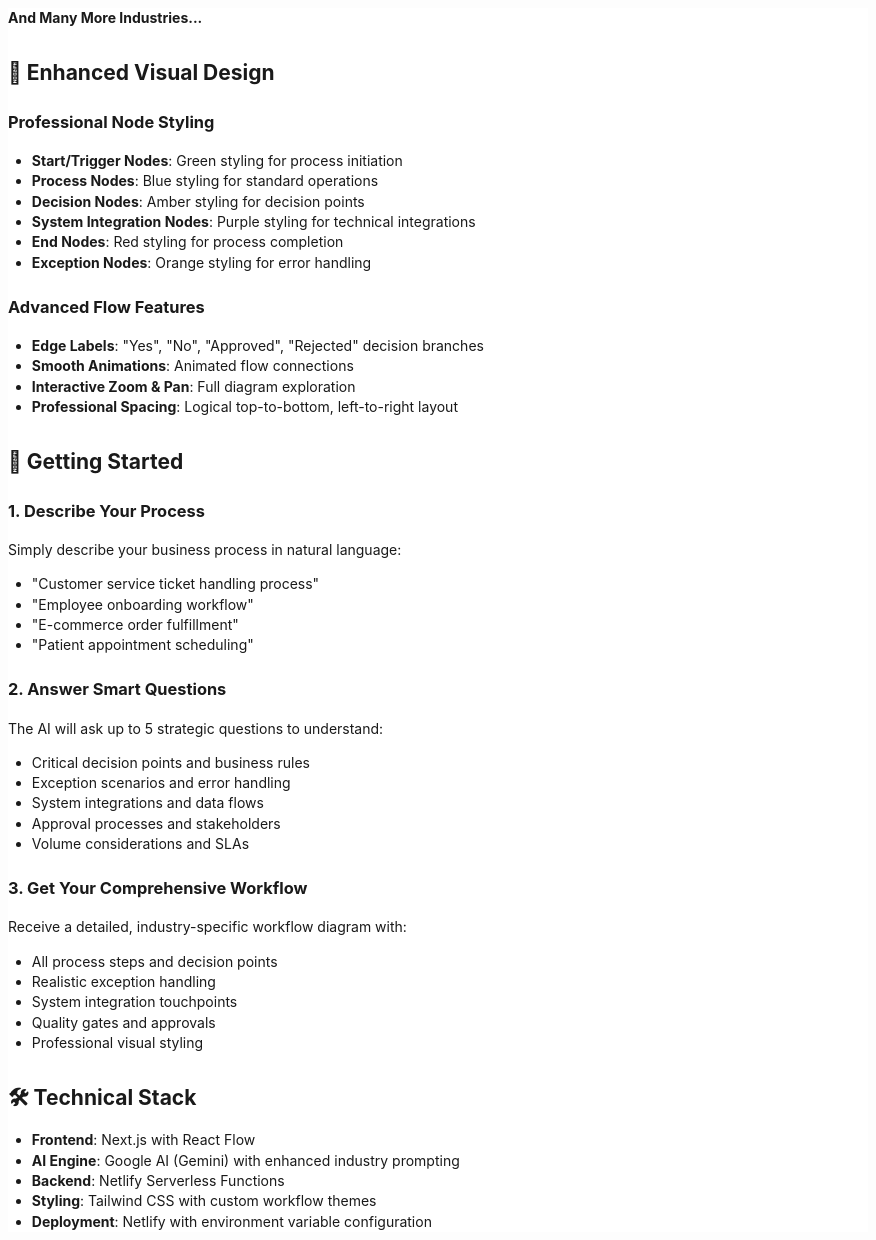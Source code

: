 #### And Many More Industries...

## 🎨 **Enhanced Visual Design**

### Professional Node Styling
- **Start/Trigger Nodes**: Green styling for process initiation
- **Process Nodes**: Blue styling for standard operations  
- **Decision Nodes**: Amber styling for decision points
- **System Integration Nodes**: Purple styling for technical integrations
- **End Nodes**: Red styling for process completion
- **Exception Nodes**: Orange styling for error handling

### Advanced Flow Features
- **Edge Labels**: "Yes", "No", "Approved", "Rejected" decision branches
- **Smooth Animations**: Animated flow connections
- **Interactive Zoom & Pan**: Full diagram exploration
- **Professional Spacing**: Logical top-to-bottom, left-to-right layout

## 🚀 **Getting Started**

### 1. **Describe Your Process**
Simply describe your business process in natural language:
- "Customer service ticket handling process"
- "Employee onboarding workflow" 
- "E-commerce order fulfillment"
- "Patient appointment scheduling"

### 2. **Answer Smart Questions**
The AI will ask up to 5 strategic questions to understand:
- Critical decision points and business rules
- Exception scenarios and error handling
- System integrations and data flows
- Approval processes and stakeholders
- Volume considerations and SLAs

### 3. **Get Your Comprehensive Workflow**
Receive a detailed, industry-specific workflow diagram with:
- All process steps and decision points
- Realistic exception handling
- System integration touchpoints
- Quality gates and approvals
- Professional visual styling

## 🛠 **Technical Stack**

- **Frontend**: Next.js with React Flow
- **AI Engine**: Google AI (Gemini) with enhanced industry prompting
- **Backend**: Netlify Serverless Functions
- **Styling**: Tailwind CSS with custom workflow themes
- **Deployment**: Netlify with environment variable configuration
